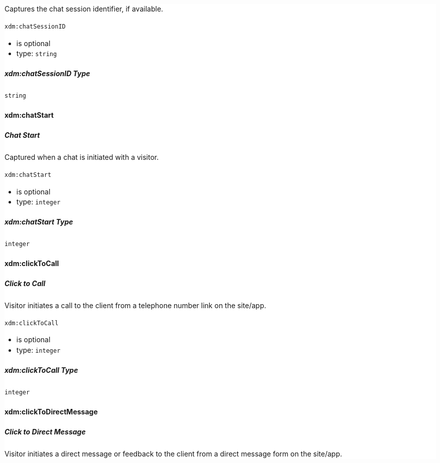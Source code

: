 Captures the chat session identifier, if available.

`xdm:chatSessionID`
* is optional
* type: `string`

##### xdm:chatSessionID Type


`string`








#### xdm:chatStart
##### Chat Start

Captured when a chat is initiated with a visitor.

`xdm:chatStart`
* is optional
* type: `integer`

##### xdm:chatStart Type


`integer`








#### xdm:clickToCall
##### Click to Call

Visitor initiates a call to the client from a telephone number link on the site/app.

`xdm:clickToCall`
* is optional
* type: `integer`

##### xdm:clickToCall Type


`integer`








#### xdm:clickToDirectMessage
##### Click to Direct Message

Visitor initiates a direct message or feedback to the client from a direct message form on the site/app.
